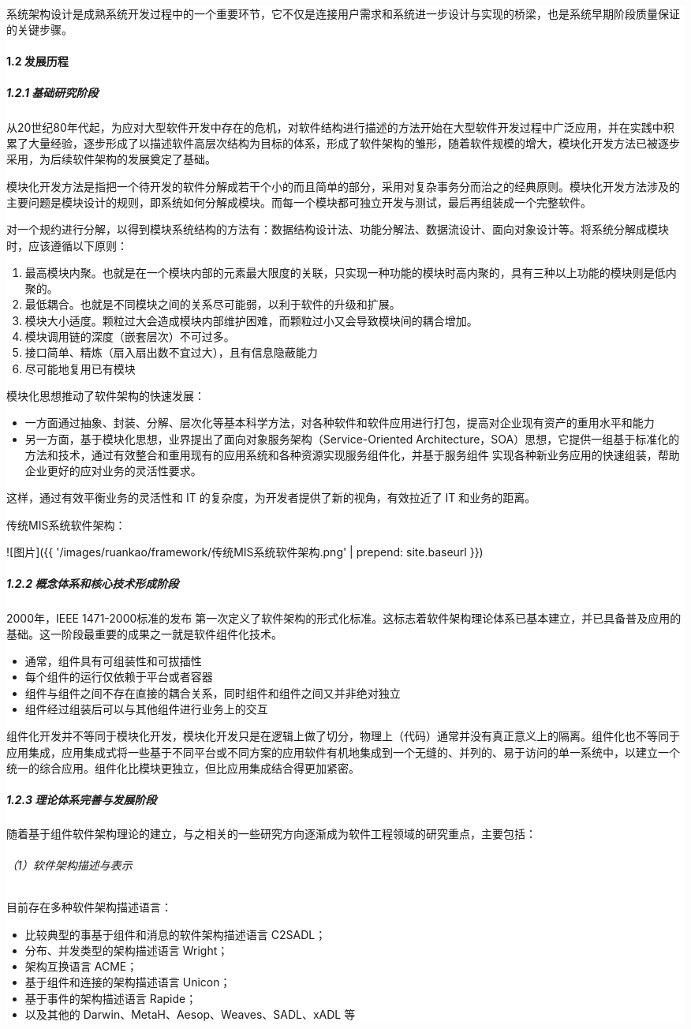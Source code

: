 系统架构设计是成熟系统开发过程中的一个重要环节，它不仅是连接用户需求和系统进一步设计与实现的桥梁，也是系统早期阶段质量保证的关键步骤。

#### 1.2 发展历程

##### 1.2.1 基础研究阶段

从20世纪80年代起，为应对大型软件开发中存在的危机，对软件结构进行描述的方法开始在大型软件开发过程中广泛应用，并在实践中积累了大量经验，逐步形成了以描述软件高层次结构为目标的体系，形成了软件架构的雏形，随着软件规模的增大，模块化开发方法已被逐步采用，为后续软件架构的发展奠定了基础。

模块化开发方法是指把一个待开发的软件分解成若干个小的而且简单的部分，采用对复杂事务分而治之的经典原则。模块化开发方法涉及的主要问题是模块设计的规则，即系统如何分解成模块。而每一个模块都可独立开发与测试，最后再组装成一个完整软件。

对一个规约进行分解，以得到模块系统结构的方法有：数据结构设计法、功能分解法、数据流设计、面向对象设计等。将系统分解成模块时，应该遵循以下原则：

1. 最高模块内聚。也就是在一个模块内部的元素最大限度的关联，只实现一种功能的模块时高内聚的，具有三种以上功能的模块则是低内聚的。
2. 最低耦合。也就是不同模块之间的关系尽可能弱，以利于软件的升级和扩展。
3. 模块大小适度。颗粒过大会造成模块内部维护困难，而颗粒过小又会导致模块间的耦合增加。
4. 模块调用链的深度（嵌套层次）不可过多。
5. 接口简单、精炼（扇入扇出数不宜过大），且有信息隐蔽能力
6. 尽可能地复用已有模块

模块化思想推动了软件架构的快速发展：

- 一方面通过抽象、封装、分解、层次化等基本科学方法，对各种软件和软件应用进行打包，提高对企业现有资产的重用水平和能力
- 另一方面，基于模块化思想，业界提出了面向对象服务架构（Service-Oriented Architecture，SOA）思想，它提供一组基于标准化的方法和技术，通过有效整合和重用现有的应用系统和各种资源实现服务组件化，并基于服务组件 实现各种新业务应用的快速组装，帮助企业更好的应对业务的灵活性要求。

这样，通过有效平衡业务的灵活性和 IT 的复杂度，为开发者提供了新的视角，有效拉近了 IT 和业务的距离。

传统MIS系统软件架构：

![图片]({{ '/images/ruankao/framework/传统MIS系统软件架构.png' | prepend: site.baseurl }})



##### 1.2.2 概念体系和核心技术形成阶段 

2000年，IEEE 1471-2000标准的发布 第一次定义了软件架构的形式化标准。这标志着软件架构理论体系已基本建立，并已具备普及应用的基础。这一阶段最重要的成果之一就是软件组件化技术。

- 通常，组件具有可组装性和可拔插性
- 每个组件的运行仅依赖于平台或者容器
- 组件与组件之间不存在直接的耦合关系，同时组件和组件之间又并非绝对独立
- 组件经过组装后可以与其他组件进行业务上的交互

组件化开发并不等同于模块化开发，模块化开发只是在逻辑上做了切分，物理上（代码）通常并没有真正意义上的隔离。组件化也不等同于应用集成，应用集成式将一些基于不同平台或不同方案的应用软件有机地集成到一个无缝的、并列的、易于访问的单一系统中，以建立一个统一的综合应用。组件化比模块更独立，但比应用集成结合得更加紧密。



##### 1.2.3 理论体系完善与发展阶段

随着基于组件软件架构理论的建立，与之相关的一些研究方向逐渐成为软件工程领域的研究重点，主要包括：

###### （1）软件架构描述与表示

目前存在多种软件架构描述语言：

- 比较典型的事基于组件和消息的软件架构描述语言 C2SADL；
- 分布、并发类型的架构描述语言 Wright；
- 架构互换语言 ACME；
- 基于组件和连接的架构描述语言 Unicon；
- 基于事件的架构描述语言 Rapide；
- 以及其他的 Darwin、MetaH、Aesop、Weaves、SADL、xADL 等

